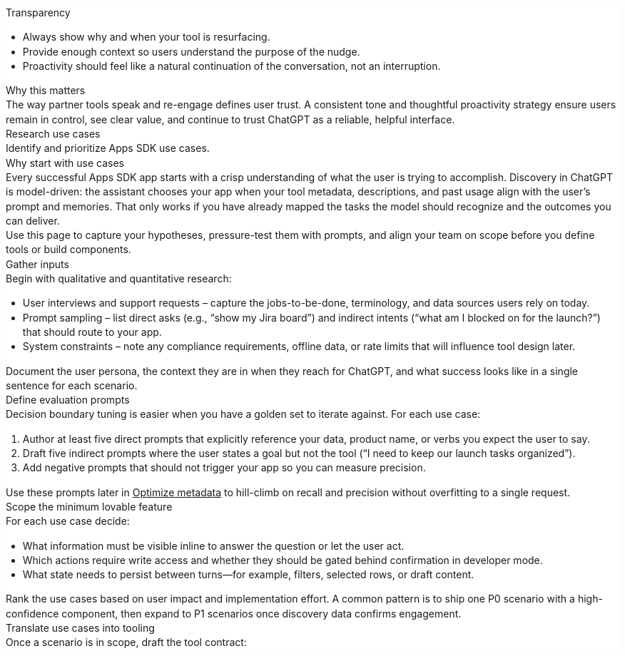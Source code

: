 Transparency

* Always show why and when your tool is resurfacing.  
* Provide enough context so users understand the purpose of the nudge.  
* Proactivity should feel like a natural continuation of the conversation, not an interruption.

Why this matters  
The way partner tools speak and re-engage defines user trust. A consistent tone and thoughtful proactivity strategy ensure users remain in control, see clear value, and continue to trust ChatGPT as a reliable, helpful interface.  
Research use cases  
Identify and prioritize Apps SDK use cases.  
Why start with use cases  
Every successful Apps SDK app starts with a crisp understanding of what the user is trying to accomplish. Discovery in ChatGPT is model-driven: the assistant chooses your app when your tool metadata, descriptions, and past usage align with the user’s prompt and memories. That only works if you have already mapped the tasks the model should recognize and the outcomes you can deliver.  
Use this page to capture your hypotheses, pressure-test them with prompts, and align your team on scope before you define tools or build components.  
Gather inputs  
Begin with qualitative and quantitative research:

* User interviews and support requests – capture the jobs-to-be-done, terminology, and data sources users rely on today.  
* Prompt sampling – list direct asks (e.g., “show my Jira board”) and indirect intents (“what am I blocked on for the launch?”) that should route to your app.  
* System constraints – note any compliance requirements, offline data, or rate limits that will influence tool design later.

Document the user persona, the context they are in when they reach for ChatGPT, and what success looks like in a single sentence for each scenario.  
Define evaluation prompts  
Decision boundary tuning is easier when you have a golden set to iterate against. For each use case:

1. Author at least five direct prompts that explicitly reference your data, product name, or verbs you expect the user to say.  
2. Draft five indirect prompts where the user states a goal but not the tool (“I need to keep our launch tasks organized”).  
3. Add negative prompts that should not trigger your app so you can measure precision.

Use these prompts later in [Optimize metadata](https://developers.openai.com/apps-sdk/guides/optimize-metadata) to hill-climb on recall and precision without overfitting to a single request.  
Scope the minimum lovable feature  
For each use case decide:

* What information must be visible inline to answer the question or let the user act.  
* Which actions require write access and whether they should be gated behind confirmation in developer mode.  
* What state needs to persist between turns—for example, filters, selected rows, or draft content.

Rank the use cases based on user impact and implementation effort. A common pattern is to ship one P0 scenario with a high-confidence component, then expand to P1 scenarios once discovery data confirms engagement.  
Translate use cases into tooling  
Once a scenario is in scope, draft the tool contract:
